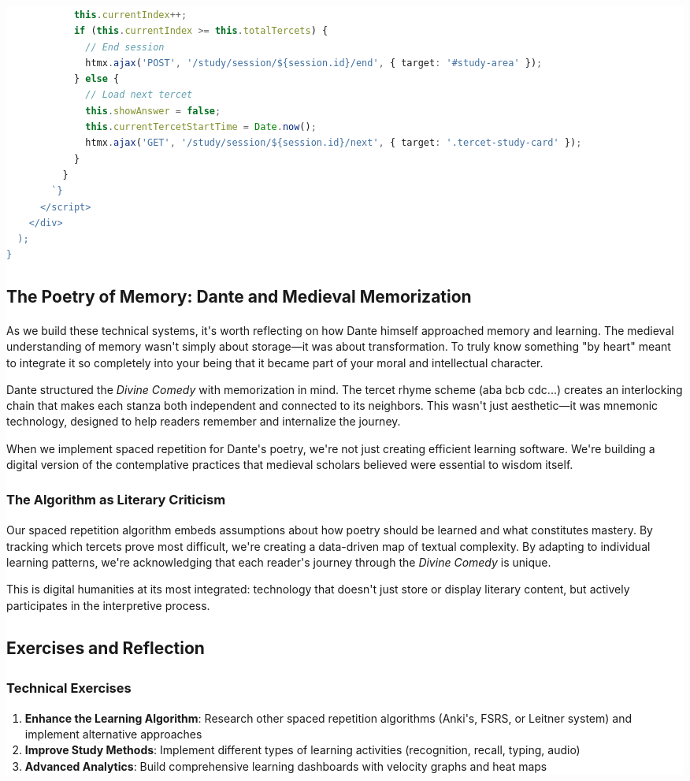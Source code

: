 ```typescript
            this.currentIndex++;
            if (this.currentIndex >= this.totalTercets) {
              // End session
              htmx.ajax('POST', '/study/session/${session.id}/end', { target: '#study-area' });
            } else {
              // Load next tercet
              this.showAnswer = false;
              this.currentTercetStartTime = Date.now();
              htmx.ajax('GET', '/study/session/${session.id}/next', { target: '.tercet-study-card' });
            }
          }
        `}
      </script>
    </div>
  );
}
```

## The Poetry of Memory: Dante and Medieval Memorization

As we build these technical systems, it's worth reflecting on how Dante himself approached memory and learning. The medieval understanding of memory wasn't simply about storage—it was about transformation. To truly know something "by heart" meant to integrate it so completely into your being that it became part of your moral and intellectual character.

Dante structured the *Divine Comedy* with memorization in mind. The tercet rhyme scheme (aba bcb cdc...) creates an interlocking chain that makes each stanza both independent and connected to its neighbors. This wasn't just aesthetic—it was mnemonic technology, designed to help readers remember and internalize the journey.

When we implement spaced repetition for Dante's poetry, we're not just creating efficient learning software. We're building a digital version of the contemplative practices that medieval scholars believed were essential to wisdom itself.

### The Algorithm as Literary Criticism

Our spaced repetition algorithm embeds assumptions about how poetry should be learned and what constitutes mastery. By tracking which tercets prove most difficult, we're creating a data-driven map of textual complexity. By adapting to individual learning patterns, we're acknowledging that each reader's journey through the *Divine Comedy* is unique.

This is digital humanities at its most integrated: technology that doesn't just store or display literary content, but actively participates in the interpretive process.

## Exercises and Reflection

### Technical Exercises

1. **Enhance the Learning Algorithm**: Research other spaced repetition algorithms (Anki's, FSRS, or Leitner system) and implement alternative approaches
2. **Improve Study Methods**: Implement different types of learning activities (recognition, recall, typing, audio)
3. **Advanced Analytics**: Build comprehensive learning dashboards with velocity graphs and heat maps
